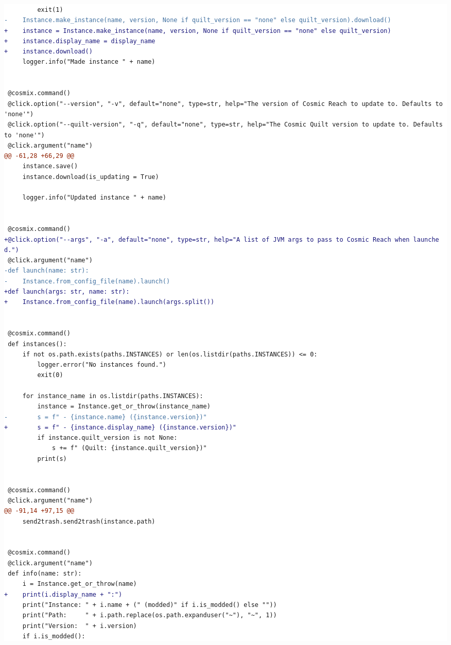 ```diff
         exit(1)
-    Instance.make_instance(name, version, None if quilt_version == "none" else quilt_version).download()
+    instance = Instance.make_instance(name, version, None if quilt_version == "none" else quilt_version)
+    instance.display_name = display_name
+    instance.download()
     logger.info("Made instance " + name)
 
 
 @cosmix.command()
 @click.option("--version", "-v", default="none", type=str, help="The version of Cosmic Reach to update to. Defaults to 'none'")
 @click.option("--quilt-version", "-q", default="none", type=str, help="The Cosmic Quilt version to update to. Defaults to 'none'")
 @click.argument("name")
@@ -61,28 +66,29 @@
     instance.save()
     instance.download(is_updating = True)
 
     logger.info("Updated instance " + name)
 
 
 @cosmix.command()
+@click.option("--args", "-a", default="none", type=str, help="A list of JVM args to pass to Cosmic Reach when launched.")
 @click.argument("name")
-def launch(name: str):
-    Instance.from_config_file(name).launch()
+def launch(args: str, name: str):
+    Instance.from_config_file(name).launch(args.split())
 
 
 @cosmix.command()
 def instances():
     if not os.path.exists(paths.INSTANCES) or len(os.listdir(paths.INSTANCES)) <= 0:
         logger.error("No instances found.")
         exit(0)
 
     for instance_name in os.listdir(paths.INSTANCES):
         instance = Instance.get_or_throw(instance_name)
-        s = f" - {instance.name} ({instance.version})"
+        s = f" - {instance.display_name} ({instance.version})"
         if instance.quilt_version is not None:
             s += f" (Quilt: {instance.quilt_version})"
         print(s)
 
 
 @cosmix.command()
 @click.argument("name")
@@ -91,14 +97,15 @@
     send2trash.send2trash(instance.path)
 
 
 @cosmix.command()
 @click.argument("name")
 def info(name: str):
     i = Instance.get_or_throw(name)
+    print(i.display_name + ":")
     print("Instance: " + i.name + (" (modded)" if i.is_modded() else ""))
     print("Path:     " + i.path.replace(os.path.expanduser("~"), "~", 1))
     print("Version:  " + i.version)
     if i.is_modded():
```